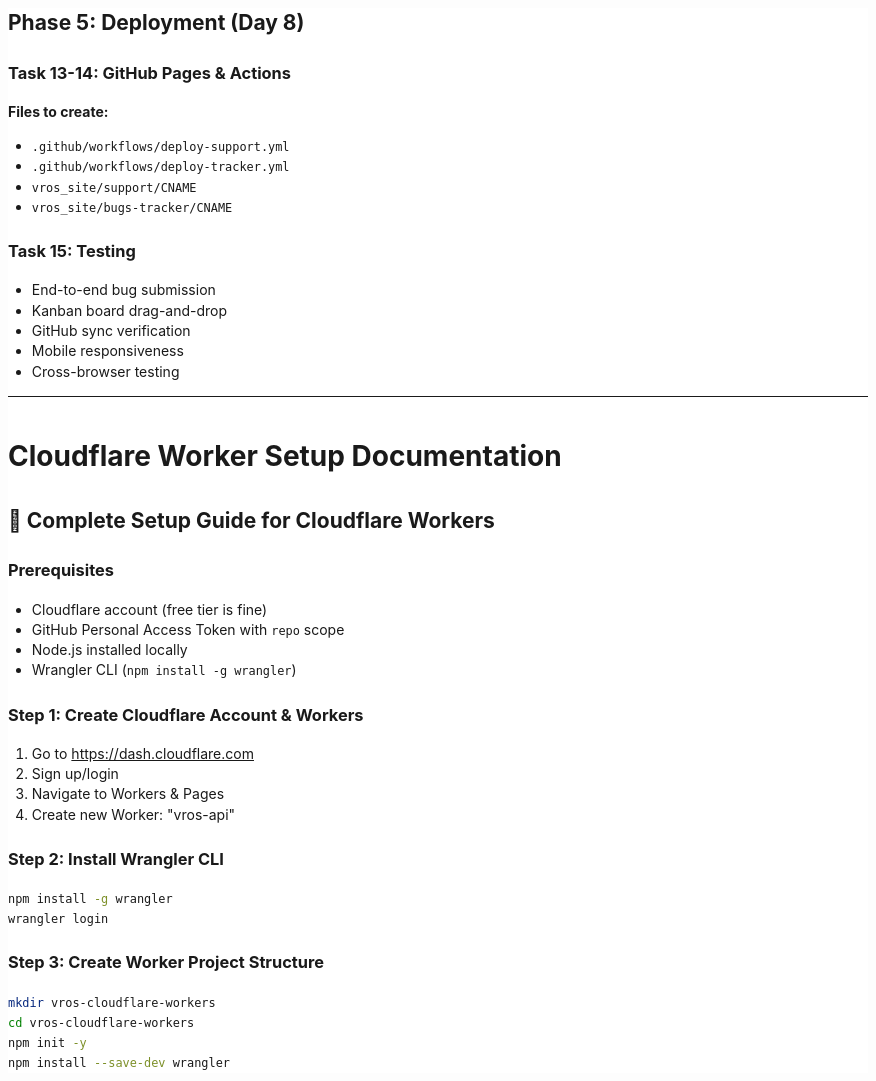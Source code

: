 ## Phase 5: Deployment (Day 8)

### Task 13-14: GitHub Pages & Actions
**Files to create:**
- `.github/workflows/deploy-support.yml`
- `.github/workflows/deploy-tracker.yml`
- `vros_site/support/CNAME`
- `vros_site/bugs-tracker/CNAME`

### Task 15: Testing
- End-to-end bug submission
- Kanban board drag-and-drop
- GitHub sync verification
- Mobile responsiveness
- Cross-browser testing

---

# Cloudflare Worker Setup Documentation

## 🚀 Complete Setup Guide for Cloudflare Workers

### Prerequisites
- Cloudflare account (free tier is fine)
- GitHub Personal Access Token with `repo` scope
- Node.js installed locally
- Wrangler CLI (`npm install -g wrangler`)

### Step 1: Create Cloudflare Account & Workers
1. Go to https://dash.cloudflare.com
2. Sign up/login
3. Navigate to Workers & Pages
4. Create new Worker: "vros-api"

### Step 2: Install Wrangler CLI
```bash
npm install -g wrangler
wrangler login
```

### Step 3: Create Worker Project Structure
```bash
mkdir vros-cloudflare-workers
cd vros-cloudflare-workers
npm init -y
npm install --save-dev wrangler
```
